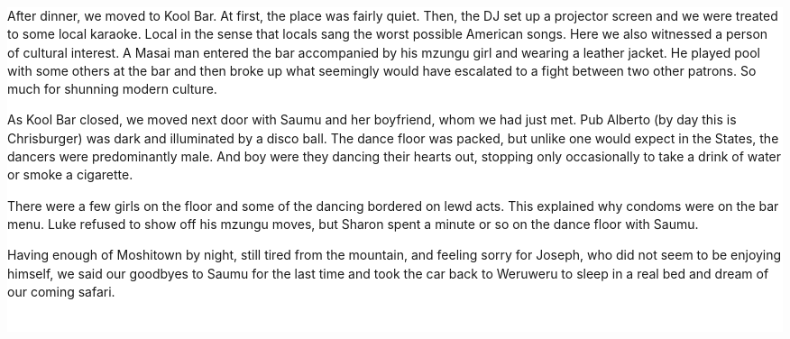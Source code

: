 After dinner, we moved to Kool Bar. At first, the place was fairly quiet. Then, the DJ set up a projector screen and we were treated to some local karaoke. Local in the sense that locals sang the worst possible American songs. Here we also witnessed a person of cultural interest. A Masai man entered the bar accompanied by his mzungu girl and wearing a leather jacket. He played pool with some others at the bar and then broke up what seemingly would have escalated to a fight between two other patrons. So much for shunning modern culture.

As Kool Bar closed, we moved next door with Saumu and her boyfriend, whom we had just met. Pub Alberto (by day this is Chrisburger) was dark and illuminated by a disco ball. The dance floor was packed, but unlike one would expect in the States, the dancers were predominantly male. And boy were they dancing their hearts out, stopping only occasionally to take a drink of water or smoke a cigarette.

There were a few girls on the floor and some of the dancing bordered on lewd acts. This explained why condoms were on the bar menu. Luke refused to show off his mzungu moves, but Sharon spent a minute or so on the dance floor with Saumu.

Having enough of Moshitown by night, still tired from the mountain, and feeling sorry for Joseph, who did not seem to be enjoying himself, we said our goodbyes to Saumu for the last time and took the car back to Weruweru to sleep in a real bed and dream of our coming safari.

<img class="ngg_displayed_gallery mceItem" alt="" src="http://destination-isolation.com/nextgen-attach_to_post/preview/id--4965" />

</div>